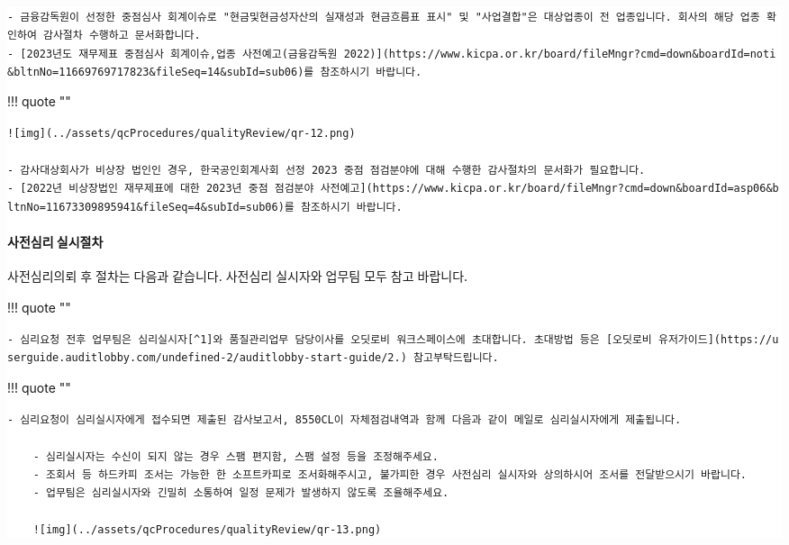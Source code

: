     - 금융감독원이 선정한 중점심사 회계이슈로 "현금및현금성자산의 실재성과 현금흐름표 표시" 및 "사업결합"은 대상업종이 전 업종입니다. 회사의 해당 업종 확인하여 감사절차 수행하고 문서화합니다. 
    - [2023년도 재무제표 중점심사 회계이슈,업종 사전예고(금융감독원 2022)](https://www.kicpa.or.kr/board/fileMngr?cmd=down&boardId=noti&bltnNo=11669769717823&fileSeq=14&subId=sub06)를 참조하시기 바랍니다.

!!! quote ""

    ![img](../assets/qcProcedures/qualityReview/qr-12.png)

    - 감사대상회사가 비상장 법인인 경우, 한국공인회계사회 선정 2023 중점 점검분야에 대해 수행한 감사절차의 문서화가 필요합니다.
    - [2022년 비상장법인 재무제표에 대한 2023년 중점 점검분야 사전예고](https://www.kicpa.or.kr/board/fileMngr?cmd=down&boardId=asp06&bltnNo=11673309895941&fileSeq=4&subId=sub06)를 참조하시기 바랍니다.

#### 사전심리 실시절차

사전심리의뢰 후 절차는 다음과 같습니다. 사전심리 실시자와 업무팀 모두 참고 바랍니다. 

!!! quote ""

    - 심리요청 전후 업무팀은 심리실시자[^1]와 품질관리업무 담당이사를 오딧로비 워크스페이스에 초대합니다. 초대방법 등은 [오딧로비 유저가이드](https://userguide.auditlobby.com/undefined-2/auditlobby-start-guide/2.) 참고부탁드립니다.

!!! quote ""

    - 심리요청이 심리실시자에게 접수되면 제출된 감사보고서, 8550CL이 자체점검내역과 함께 다음과 같이 메일로 심리실시자에게 제출됩니다.
        
        - 심리실시자는 수신이 되지 않는 경우 스팸 편지함, 스팸 설정 등을 조정해주세요.
        - 조회서 등 하드카피 조서는 가능한 한 소프트카피로 조서화해주시고, 불가피한 경우 사전심리 실시자와 상의하시어 조서를 전달받으시기 바랍니다.
        - 업무팀은 심리실시자와 긴밀히 소통하여 일정 문제가 발생하지 않도록 조율해주세요.

        ![img](../assets/qcProcedures/qualityReview/qr-13.png)
